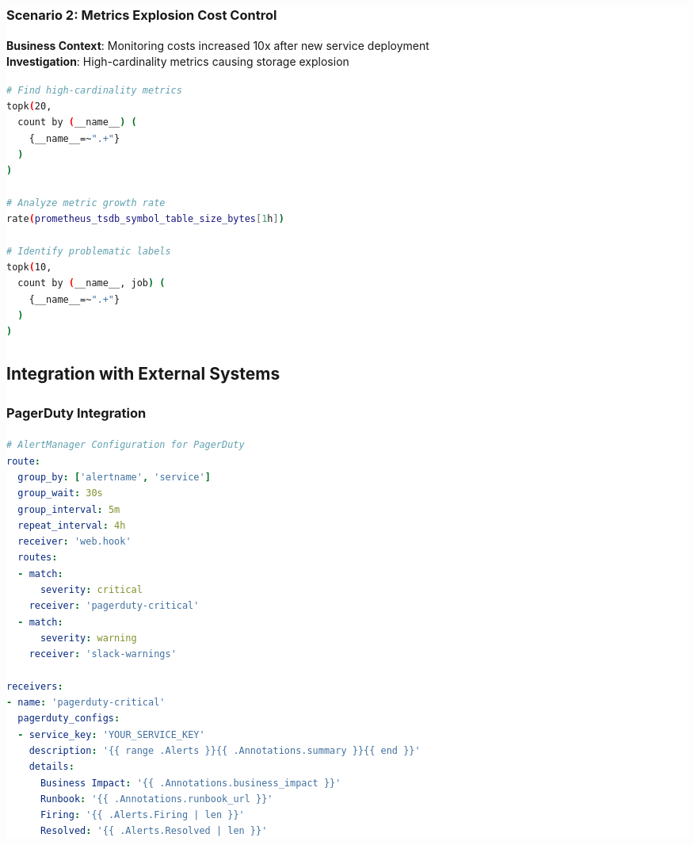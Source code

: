 ### **Scenario 2: Metrics Explosion Cost Control**
**Business Context**: Monitoring costs increased 10x after new service deployment  
**Investigation**: High-cardinality metrics causing storage explosion

```bash
# Find high-cardinality metrics
topk(20, 
  count by (__name__) (
    {__name__=~".+"}
  )
)

# Analyze metric growth rate
rate(prometheus_tsdb_symbol_table_size_bytes[1h])

# Identify problematic labels
topk(10,
  count by (__name__, job) (
    {__name__=~".+"}
  )
)
```

## **Integration with External Systems**

### **PagerDuty Integration**
```yaml
# AlertManager Configuration for PagerDuty
route:
  group_by: ['alertname', 'service']
  group_wait: 30s
  group_interval: 5m
  repeat_interval: 4h
  receiver: 'web.hook'
  routes:
  - match:
      severity: critical
    receiver: 'pagerduty-critical'
  - match:
      severity: warning
    receiver: 'slack-warnings'

receivers:
- name: 'pagerduty-critical'
  pagerduty_configs:
  - service_key: 'YOUR_SERVICE_KEY'
    description: '{{ range .Alerts }}{{ .Annotations.summary }}{{ end }}'
    details:
      Business Impact: '{{ .Annotations.business_impact }}'
      Runbook: '{{ .Annotations.runbook_url }}'
      Firing: '{{ .Alerts.Firing | len }}'
      Resolved: '{{ .Alerts.Resolved | len }}'
```
